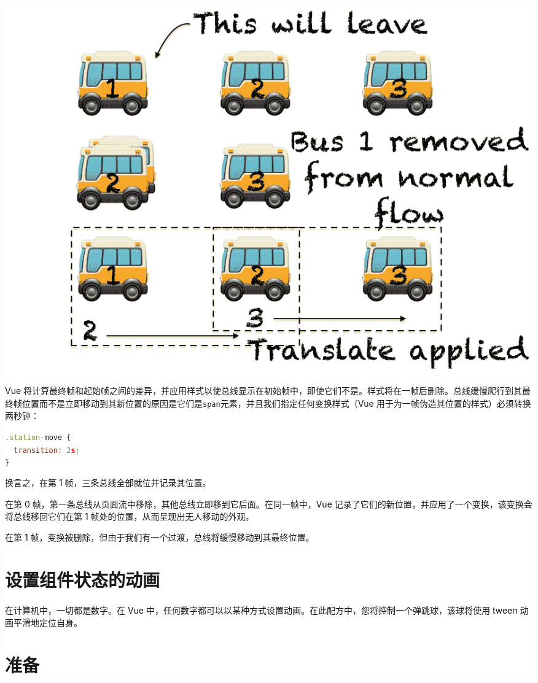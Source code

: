 ![](img/43cd7f74-3133-418b-bd7b-48893eb924a4.png)

Vue 将计算最终帧和起始帧之间的差异，并应用样式以使总线显示在初始帧中，即使它们不是。样式将在一帧后删除。总线缓慢爬行到其最终帧位置而不是立即移动到其新位置的原因是它们是`span`元素，并且我们指定任何变换样式（Vue 用于为一帧伪造其位置的样式）必须转换两秒钟：

```js
.station-move { 
  transition: 2s; 
}
```

换言之，在第 1 帧，三条总线全部就位并记录其位置。

在第 0 帧，第一条总线从页面流中移除，其他总线立即移到它后面。在同一帧中，Vue 记录了它们的新位置，并应用了一个变换，该变换会将总线移回它们在第 1 帧处的位置，从而呈现出无人移动的外观。

在第 1 帧，变换被删除，但由于我们有一个过渡，总线将缓慢移动到其最终位置。

# 设置组件状态的动画

在计算机中，一切都是数字。在 Vue 中，任何数字都可以以某种方式设置动画。在此配方中，您将控制一个弹跳球，该球将使用 tween 动画平滑地定位自身。

# 准备

